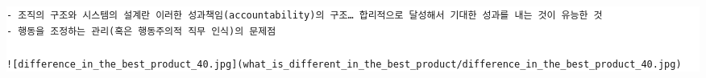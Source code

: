     - 조직의 구조와 시스템의 설계란 이러한 성과책임(accountability)의 구조… 합리적으로 달성해서 기대한 성과를 내는 것이 유능한 것
    - 행동을 조정하는 관리(혹은 행동주의적 직무 인식)의 문제점
    
    ![difference_in_the_best_product_40.jpg](what_is_different_in_the_best_product/difference_in_the_best_product_40.jpg)
    